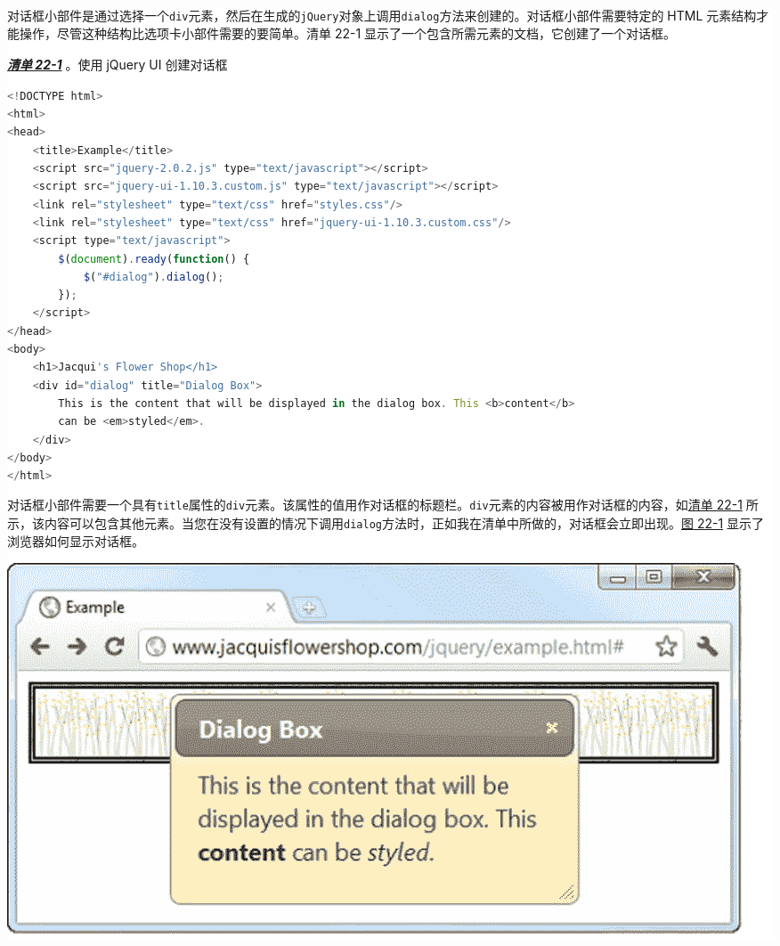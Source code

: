 对话框小部件是通过选择一个`div`元素，然后在生成的`jQuery`对象上调用`dialog`方法来创建的。对话框小部件需要特定的 HTML 元素结构才能操作，尽管这种结构比选项卡小部件需要的要简单。清单 22-1 显示了一个包含所需元素的文档，它创建了一个对话框。

***[清单 22-1](#_list1)*** 。使用 jQuery UI 创建对话框

```js
<!DOCTYPE html>
<html>
<head>
    <title>Example</title>
    <script src="jquery-2.0.2.js" type="text/javascript"></script>
    <script src="jquery-ui-1.10.3.custom.js" type="text/javascript"></script>
    <link rel="stylesheet" type="text/css" href="styles.css"/>
    <link rel="stylesheet" type="text/css" href="jquery-ui-1.10.3.custom.css"/>
    <script type="text/javascript">
        $(document).ready(function() {
            $("#dialog").dialog();
        });
    </script>
</head>
<body>
    <h1>Jacqui's Flower Shop</h1>
    <div id="dialog" title="Dialog Box">
        This is the content that will be displayed in the dialog box. This <b>content</b>
        can be <em>styled</em>.
    </div>
</body>
</html>
```

对话框小部件需要一个具有`title`属性的`div`元素。该属性的值用作对话框的标题栏。`div`元素的内容被用作对话框的内容，如[清单 22-1](#list1) 所示，该内容可以包含其他元素。当您在没有设置的情况下调用`dialog`方法时，正如我在清单中所做的，对话框会立即出现。[图 22-1](#Fig1) 显示了浏览器如何显示对话框。

![9781430263883_Fig22-01.jpg](img/9781430263883_Fig22-01.jpg)
